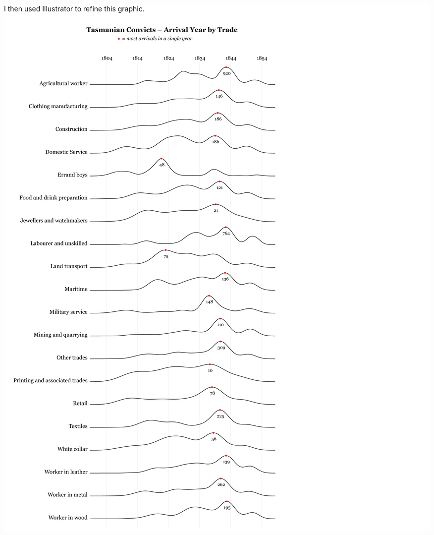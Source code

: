 I then used Illustrator to refine this graphic.

![Age and Arrivals Per Year](img/18-occ-density-line-with-maxyear-refined.png)
 